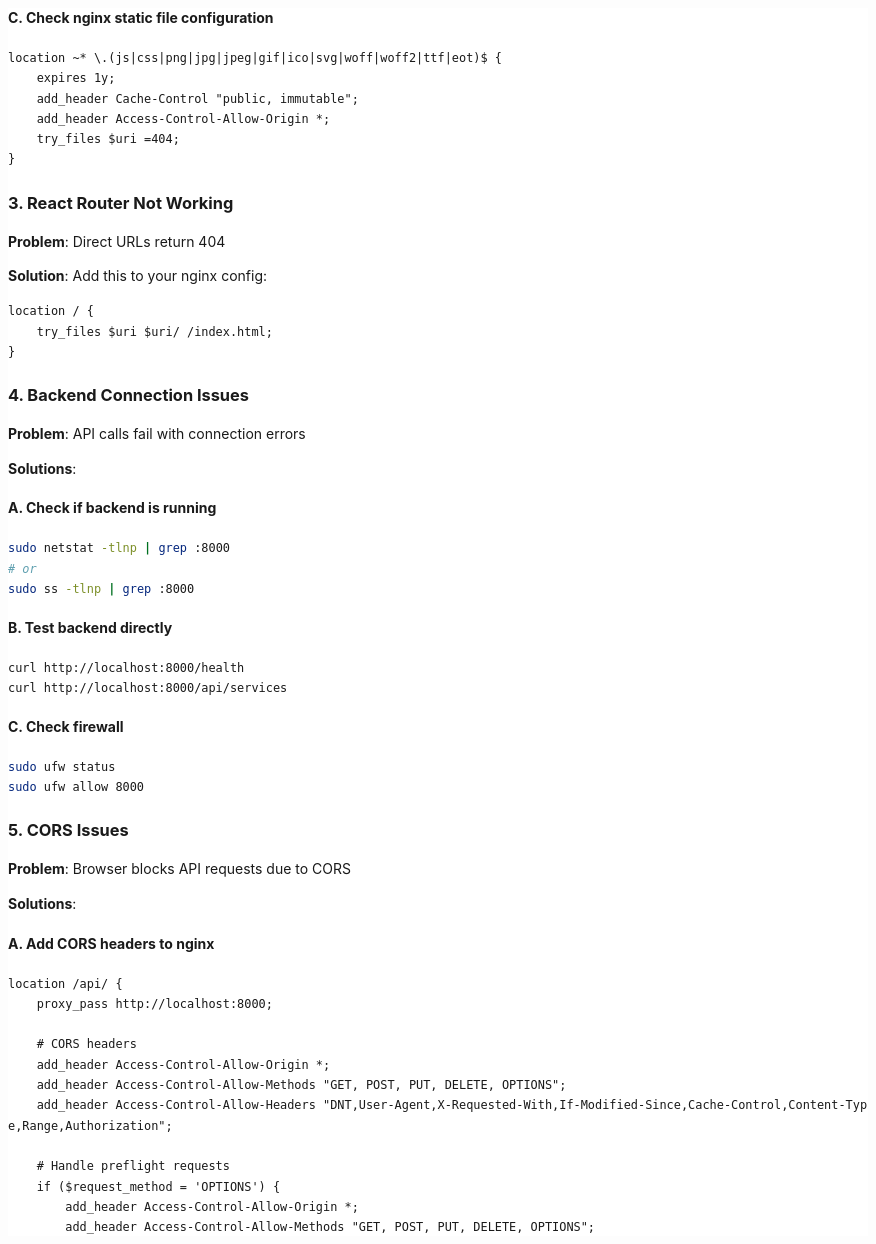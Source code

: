 #### C. Check nginx static file configuration
```nginx
location ~* \.(js|css|png|jpg|jpeg|gif|ico|svg|woff|woff2|ttf|eot)$ {
    expires 1y;
    add_header Cache-Control "public, immutable";
    add_header Access-Control-Allow-Origin *;
    try_files $uri =404;
}
```

### 3. **React Router Not Working**

**Problem**: Direct URLs return 404

**Solution**: Add this to your nginx config:
```nginx
location / {
    try_files $uri $uri/ /index.html;
}
```

### 4. **Backend Connection Issues**

**Problem**: API calls fail with connection errors

**Solutions**:

#### A. Check if backend is running
```bash
sudo netstat -tlnp | grep :8000
# or
sudo ss -tlnp | grep :8000
```

#### B. Test backend directly
```bash
curl http://localhost:8000/health
curl http://localhost:8000/api/services
```

#### C. Check firewall
```bash
sudo ufw status
sudo ufw allow 8000
```

### 5. **CORS Issues**

**Problem**: Browser blocks API requests due to CORS

**Solutions**:

#### A. Add CORS headers to nginx
```nginx
location /api/ {
    proxy_pass http://localhost:8000;
    
    # CORS headers
    add_header Access-Control-Allow-Origin *;
    add_header Access-Control-Allow-Methods "GET, POST, PUT, DELETE, OPTIONS";
    add_header Access-Control-Allow-Headers "DNT,User-Agent,X-Requested-With,If-Modified-Since,Cache-Control,Content-Type,Range,Authorization";
    
    # Handle preflight requests
    if ($request_method = 'OPTIONS') {
        add_header Access-Control-Allow-Origin *;
        add_header Access-Control-Allow-Methods "GET, POST, PUT, DELETE, OPTIONS";
```